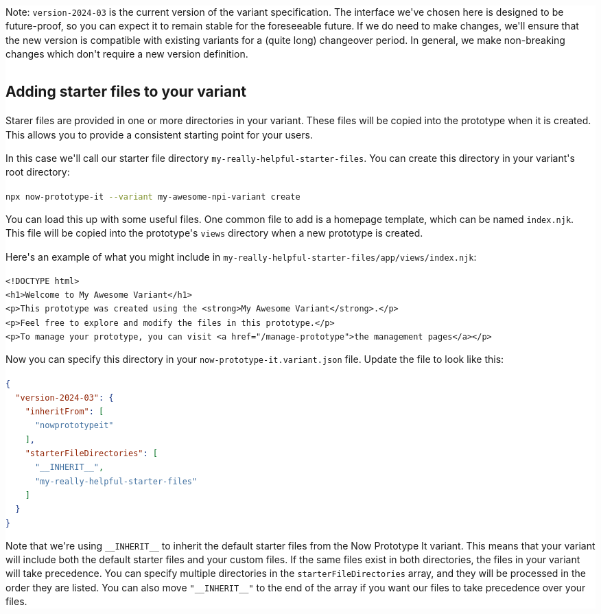 Note: `version-2024-03` is the current version of the variant specification. The interface we've chosen here is designed to be future-proof, so you can expect it to remain stable for the foreseeable future. If we do need to make changes, we'll ensure that the new version is compatible with existing variants for a (quite long) changeover period.  In general, we make non-breaking changes which don't require a new version definition.

## Adding starter files to your variant

Starer files are provided in one or more directories in your variant. These files will be copied into the prototype when it is created. This allows you to provide a consistent starting point for your users.

In this case we'll call our starter file directory `my-really-helpful-starter-files`. You can create this directory in your variant's root directory:

```bash
npx now-prototype-it --variant my-awesome-npi-variant create
```

You can load this up with some useful files.  One common file to add is a homepage template, which can be named `index.njk`. This file will be copied into the prototype's `views` directory when a new prototype is created.

Here's an example of what you might include in `my-really-helpful-starter-files/app/views/index.njk`:

```nunjucks
<!DOCTYPE html>
<h1>Welcome to My Awesome Variant</h1>
<p>This prototype was created using the <strong>My Awesome Variant</strong>.</p>
<p>Feel free to explore and modify the files in this prototype.</p>
<p>To manage your prototype, you can visit <a href="/manage-prototype">the management pages</a></p>
```

Now you can specify this directory in your `now-prototype-it.variant.json` file. Update the file to look like this:

```json
{
  "version-2024-03": {
    "inheritFrom": [
      "nowprototypeit"
    ],
    "starterFileDirectories": [
      "__INHERIT__",
      "my-really-helpful-starter-files"
    ]
  }
}
```

Note that we're using `__INHERIT__` to inherit the default starter files from the Now Prototype It variant. This means that your variant will include both the default starter files and your custom files.  If the same files exist in both directories, the files in your variant will take precedence.  You can specify multiple directories in the `starterFileDirectories` array, and they will be processed in the order they are listed.  You can also move `"__INHERIT__"` to the end of the array if you want our files to take precedence over your files.
